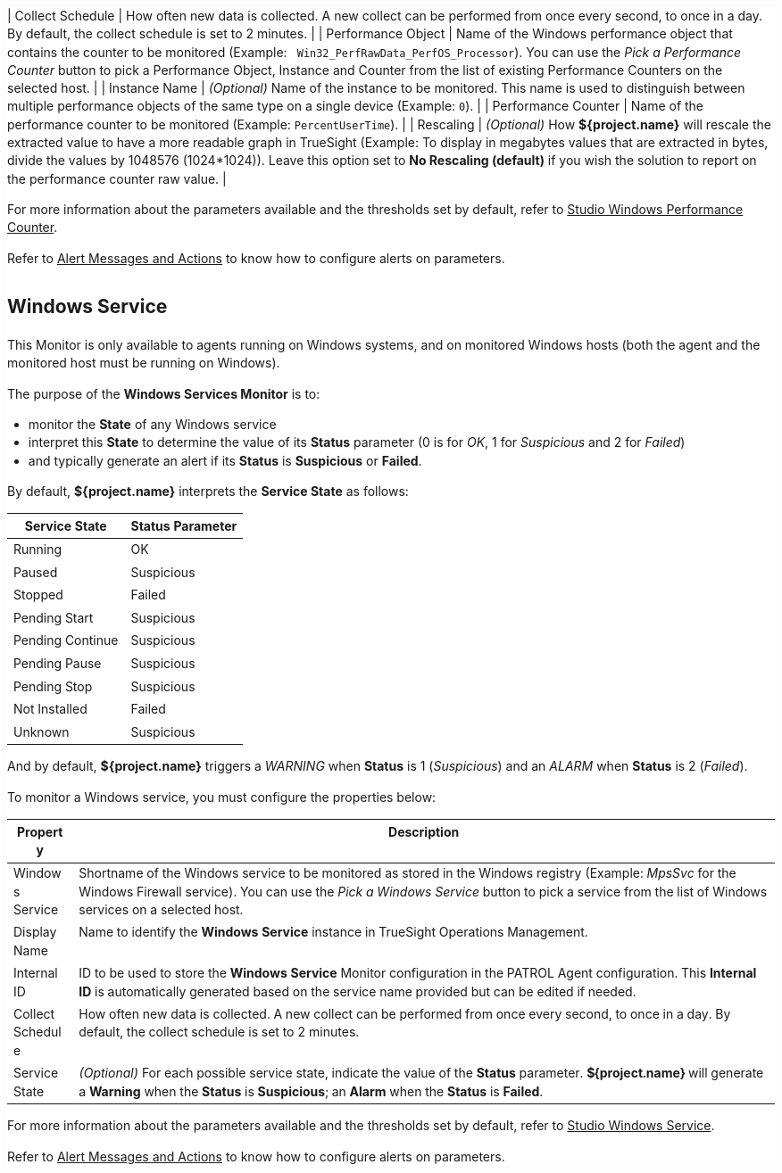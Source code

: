 | Collect Schedule    | How often new data is collected. A new collect can be performed from once every second, to once in a day. By default, the collect schedule is set to 2 minutes.                                                                                                                                                                                                 |
| Performance Object  | Name of the Windows performance object that contains the counter to be monitored (Example: ``` Win32_PerfRawData_PerfOS_Processor```). You can use the *Pick a Performance Counter* button to pick a Performance Object, Instance and Counter from the list of existing Performance Counters on the selected host.                                              |
| Instance Name       | *(Optional)* Name of the instance to be monitored. This name is used to distinguish between multiple performance objects of the same type on a single device (Example: ```0```).                                                                                                                                                                                |
| Performance Counter | Name of the performance counter to be monitored (Example: ```PercentUserTime```).                                                                                                                                                                                                                                                                               |
| Rescaling           | *(Optional)*  How **${project.name}** will rescale the extracted value to have a more readable graph in TrueSight (Example: To display in megabytes values that are extracted in bytes, divide the values by 1048576 (1024*1024)). Leave this option set to **No Rescaling (default)** if you wish the solution to report on the performance counter raw value. |

For more information about the parameters available and the thresholds set by default, refer to [Studio Windows Performance Counter](./X_WINPERF.html).

Refer to [Alert Messages and Actions](./alerts.html) to know how to configure alerts on parameters.

## Windows Service

<div class="alert alert-info">This Monitor is only available to agents running on Windows systems, and on monitored Windows hosts (both the agent and the monitored host must be running on Windows).</div>

The purpose of the **Windows Services Monitor** is to:

* monitor the **State** of any Windows service
* interpret this **State**  to determine the value of its **Status** parameter (0 is for *OK*, 1 for *Suspicious* and 2 for *Failed*)
* and typically generate an alert if its **Status** is **Suspicious** or **Failed**.

By default, **${project.name}** interprets the **Service State** as follows:

| Service State    | Status Parameter |
| ---------------- | ---------------- |
| Running          | OK               |
| Paused           | Suspicious       |
| Stopped          | Failed           |
| Pending Start    | Suspicious       |
| Pending Continue | Suspicious       |
| Pending Pause    | Suspicious       |
| Pending Stop     | Suspicious       |
| Not Installed    | Failed           |
| Unknown          | Suspicious       |

And by default, **${project.name}** triggers a *WARNING* when **Status** is 1 (*Suspicious*) and an *ALARM* when **Status** is 2 (*Failed*).

To monitor a Windows service, you must configure the properties below:

| Property         | Description                                                                                                                                                                                                                                                      |
| ---------------- | ---------------------------------------------------------------------------------------------------------------------------------------------------------------------------------------------------------------------------------------------------------------- |
| Windows Service  | Shortname of the Windows service to be monitored as stored in the Windows registry (Example: *MpsSvc* for the Windows Firewall service). You can use the *Pick a Windows Service* button to pick a service from the list of Windows services on a selected host. |
| Display Name     | Name to identify the **Windows Service** instance in TrueSight Operations Management.                                                                                                                                                                            |
| Internal ID      | ID to be used to store the **Windows Service** Monitor configuration in the PATROL Agent configuration. This **Internal ID** is automatically generated based on the service name provided but can be edited if needed.                                          |
| Collect Schedule | How often new data is collected. A new collect can be performed from once every second, to once in a day. By default, the collect schedule is set to 2 minutes.                                                                                                  |
| Service State    | *(Optional)* For each possible service state, indicate the value of the **Status** parameter. **${project.name}** will generate a **Warning** when the **Status** is **Suspicious**; an **Alarm** when the **Status** is **Failed**.                             |

For more information about the parameters available and the thresholds set by default, refer to [Studio Windows Service](./X_WINSERVICE.html).

Refer to [Alert Messages and Actions](./alerts.html) to know how to configure alerts on parameters.
